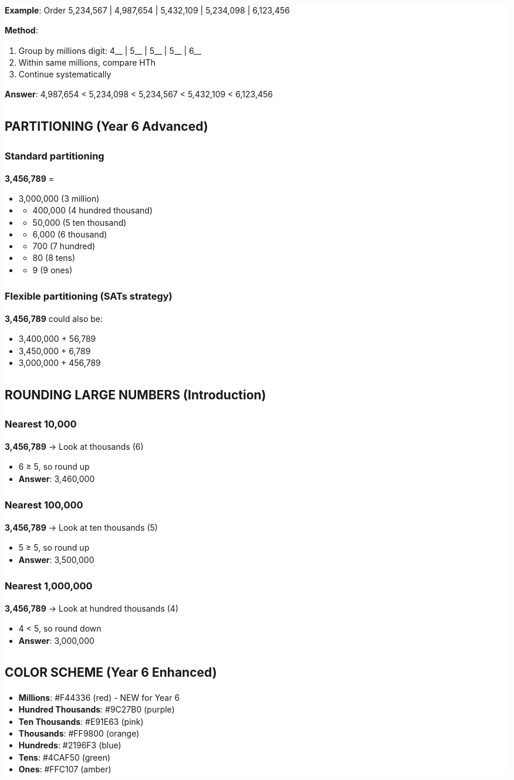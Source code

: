 **Example**: Order 5,234,567 | 4,987,654 | 5,432,109 | 5,234,098 | 6,123,456

**Method**:
1. Group by millions digit: 4__ | 5__ | 5__ | 5__ | 6__
2. Within same millions, compare HTh
3. Continue systematically

**Answer**: 4,987,654 < 5,234,098 < 5,234,567 < 5,432,109 < 6,123,456

## PARTITIONING (Year 6 Advanced)

### Standard partitioning
**3,456,789** =
- 3,000,000 (3 million)
- + 400,000 (4 hundred thousand)
- + 50,000 (5 ten thousand)
- + 6,000 (6 thousand)
- + 700 (7 hundred)
- + 80 (8 tens)
- + 9 (9 ones)

### Flexible partitioning (SATs strategy)
**3,456,789** could also be:
- 3,400,000 + 56,789
- 3,450,000 + 6,789
- 3,000,000 + 456,789

## ROUNDING LARGE NUMBERS (Introduction)

### Nearest 10,000
**3,456,789** → Look at thousands (6)
- 6 ≥ 5, so round up
- **Answer**: 3,460,000

### Nearest 100,000
**3,456,789** → Look at ten thousands (5)
- 5 ≥ 5, so round up
- **Answer**: 3,500,000

### Nearest 1,000,000
**3,456,789** → Look at hundred thousands (4)
- 4 < 5, so round down
- **Answer**: 3,000,000

## COLOR SCHEME (Year 6 Enhanced)

- **Millions**: #F44336 (red) - NEW for Year 6
- **Hundred Thousands**: #9C27B0 (purple)
- **Ten Thousands**: #E91E63 (pink)
- **Thousands**: #FF9800 (orange)
- **Hundreds**: #2196F3 (blue)
- **Tens**: #4CAF50 (green)
- **Ones**: #FFC107 (amber)
